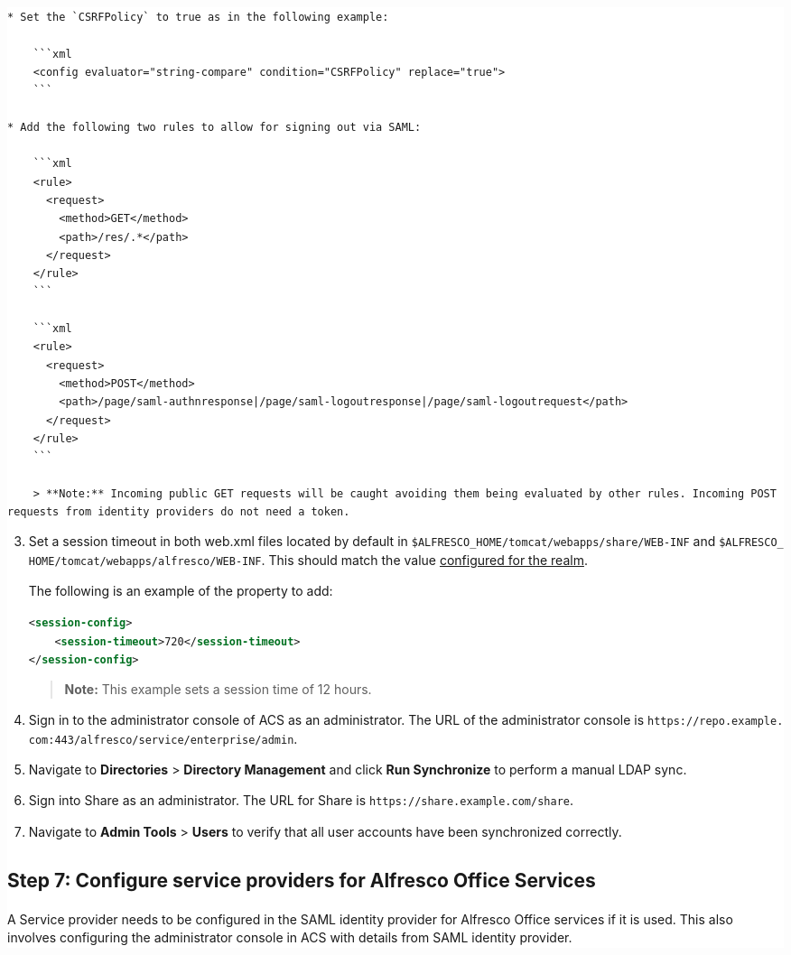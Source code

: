     * Set the `CSRFPolicy` to true as in the following example:

        ```xml
        <config evaluator="string-compare" condition="CSRFPolicy" replace="true">
        ```

    * Add the following two rules to allow for signing out via SAML:

        ```xml
        <rule>
          <request>
            <method>GET</method>
            <path>/res/.*</path>
          </request>
        </rule>
        ```

        ```xml
        <rule>
          <request>
            <method>POST</method>
            <path>/page/saml-authnresponse|/page/saml-logoutresponse|/page/saml-logoutrequest</path>
          </request>
        </rule>
        ```

        > **Note:** Incoming public GET requests will be caught avoiding them being evaluated by other rules. Incoming POST requests from identity providers do not need a token.

3. Set a session timeout in both web.xml files located by default in `$ALFRESCO_HOME/tomcat/webapps/share/WEB-INF` and `$ALFRESCO_HOME/tomcat/webapps/alfresco/WEB-INF`. This should match the value [configured for the realm](#step-1-configure-a-realm-and-clients).

    The following is an example of the property to add:

    ```xml
    <session-config>
        <session-timeout>720</session-timeout>
    </session-config>
    ```

    > **Note:** This example sets a session time of 12 hours.

4. Sign in to the administrator console of ACS as an administrator. The URL of the administrator console is `https://repo.example.com:443/alfresco/service/enterprise/admin`.
5. Navigate to **Directories** > **Directory Management** and click **Run Synchronize** to perform a manual LDAP sync.
6. Sign into Share as an administrator. The URL for Share is `https://share.example.com/share`.
7. Navigate to **Admin Tools** > **Users** to verify that all user accounts have been synchronized correctly.

## Step 7: Configure service providers for Alfresco Office Services

A Service provider needs to be configured in the SAML identity provider for Alfresco Office services if it is used. This also involves configuring the administrator console in ACS with details from SAML identity provider.
